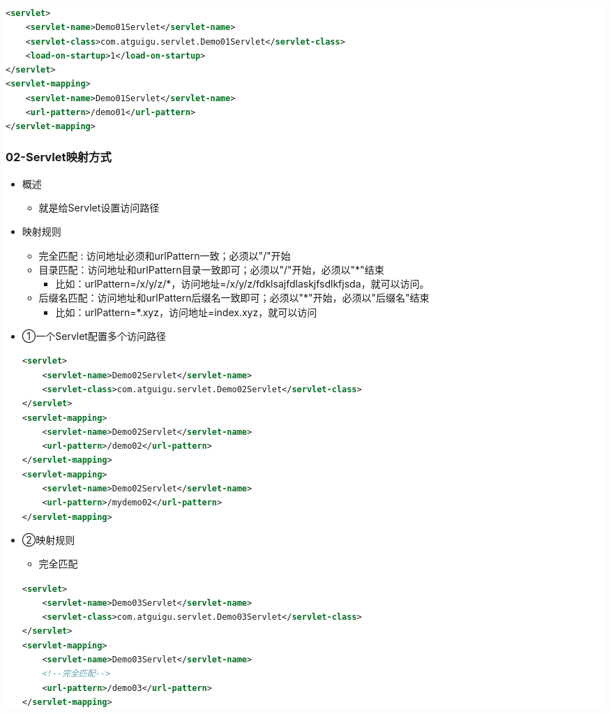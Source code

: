   ```xml
  <servlet>
      <servlet-name>Demo01Servlet</servlet-name>
      <servlet-class>com.atguigu.servlet.Demo01Servlet</servlet-class>
      <load-on-startup>1</load-on-startup>
  </servlet>
  <servlet-mapping>
      <servlet-name>Demo01Servlet</servlet-name>
      <url-pattern>/demo01</url-pattern>
  </servlet-mapping>
  ```





### 02-Servlet映射方式

* 概述

  * 就是给Servlet设置访问路径

* 映射规则

  * 完全匹配 : 访问地址必须和urlPattern一致；必须以"/"开始
  * 目录匹配：访问地址和urlPattern目录一致即可；必须以"/"开始，必须以"*"结束
    * 比如：urlPattern=/x/y/z/*，访问地址=/x/y/z/fdklsajfdlaskjfsdlkfjsda，就可以访问。
  * 后缀名匹配：访问地址和urlPattern后缀名一致即可；必须以"*"开始，必须以"后缀名"结束
    * 比如：urlPattern=*.xyz，访问地址=index.xyz，就可以访问

* ①一个Servlet配置多个访问路径

  ```xml
  <servlet>
      <servlet-name>Demo02Servlet</servlet-name>
      <servlet-class>com.atguigu.servlet.Demo02Servlet</servlet-class>
  </servlet>
  <servlet-mapping>
      <servlet-name>Demo02Servlet</servlet-name>
      <url-pattern>/demo02</url-pattern>
  </servlet-mapping>
  <servlet-mapping>
      <servlet-name>Demo02Servlet</servlet-name>
      <url-pattern>/mydemo02</url-pattern>
  </servlet-mapping>
  ```

* ②映射规则

  * 完全匹配

  ```xml
  <servlet>
      <servlet-name>Demo03Servlet</servlet-name>
      <servlet-class>com.atguigu.servlet.Demo03Servlet</servlet-class>
  </servlet>
  <servlet-mapping>
      <servlet-name>Demo03Servlet</servlet-name>
      <!--完全匹配-->
      <url-pattern>/demo03</url-pattern>
  </servlet-mapping>
  ```
